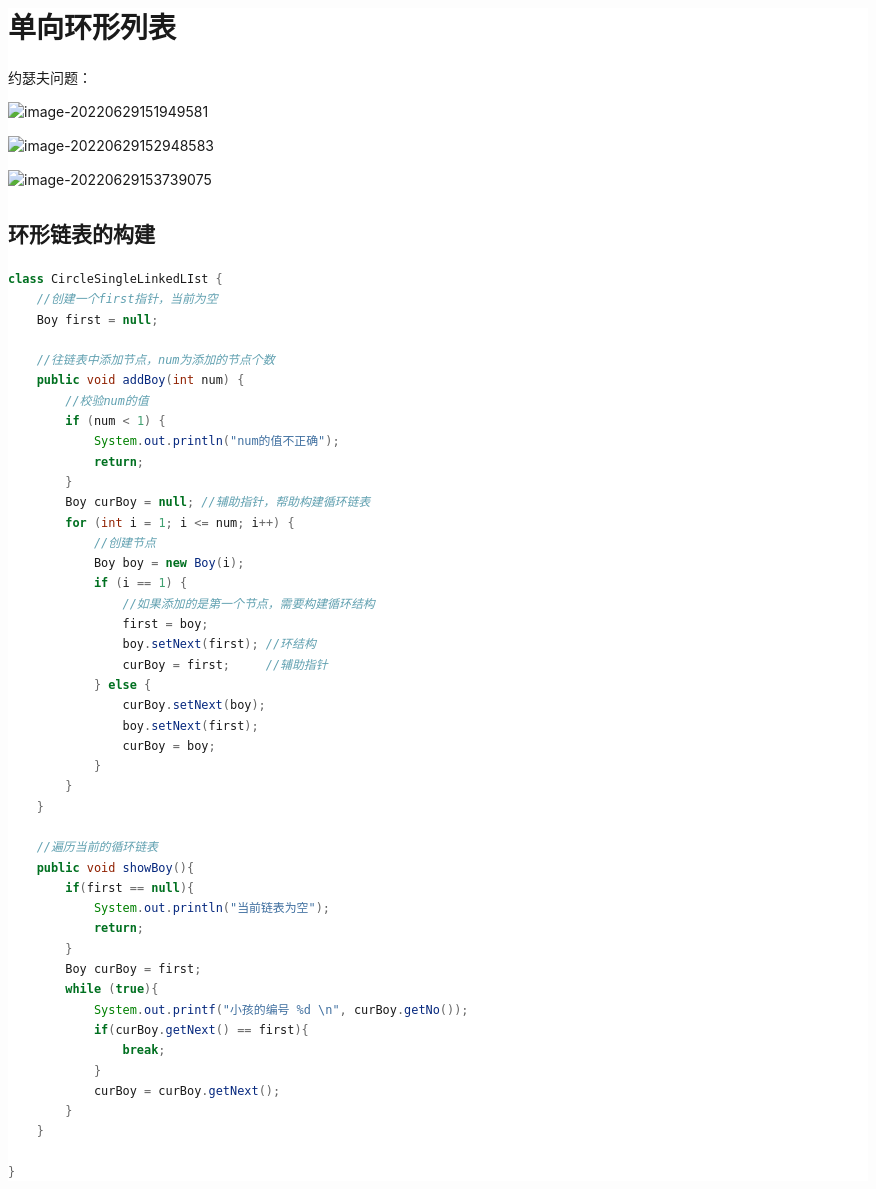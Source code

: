 


# 单向环形列表

约瑟夫问题：

![image-20220629151949581](https://typora-yanmo.oss-cn-zhangjiakou.aliyuncs.com/img/image-20220629151949581.png)

![image-20220629152948583](https://typora-yanmo.oss-cn-zhangjiakou.aliyuncs.com/img/image-20220629152948583.png)

![image-20220629153739075](https://typora-yanmo.oss-cn-zhangjiakou.aliyuncs.com/img/image-20220629153739075.png)

## 环形链表的构建

```java
class CircleSingleLinkedLIst {
    //创建一个first指针，当前为空
    Boy first = null;

    //往链表中添加节点，num为添加的节点个数
    public void addBoy(int num) {
        //校验num的值
        if (num < 1) {
            System.out.println("num的值不正确");
            return;
        }
        Boy curBoy = null; //辅助指针，帮助构建循环链表
        for (int i = 1; i <= num; i++) {
            //创建节点
            Boy boy = new Boy(i);
            if (i == 1) {
                //如果添加的是第一个节点，需要构建循环结构
                first = boy;
                boy.setNext(first); //环结构
                curBoy = first;     //辅助指针
            } else {
                curBoy.setNext(boy);
                boy.setNext(first);
                curBoy = boy;
            }
        }
    }

    //遍历当前的循环链表
    public void showBoy(){
        if(first == null){
            System.out.println("当前链表为空");
            return;
        }
        Boy curBoy = first;
        while (true){
            System.out.printf("小孩的编号 %d \n", curBoy.getNo());
            if(curBoy.getNext() == first){
                break;
            }
            curBoy = curBoy.getNext();
        }
    }

}


```